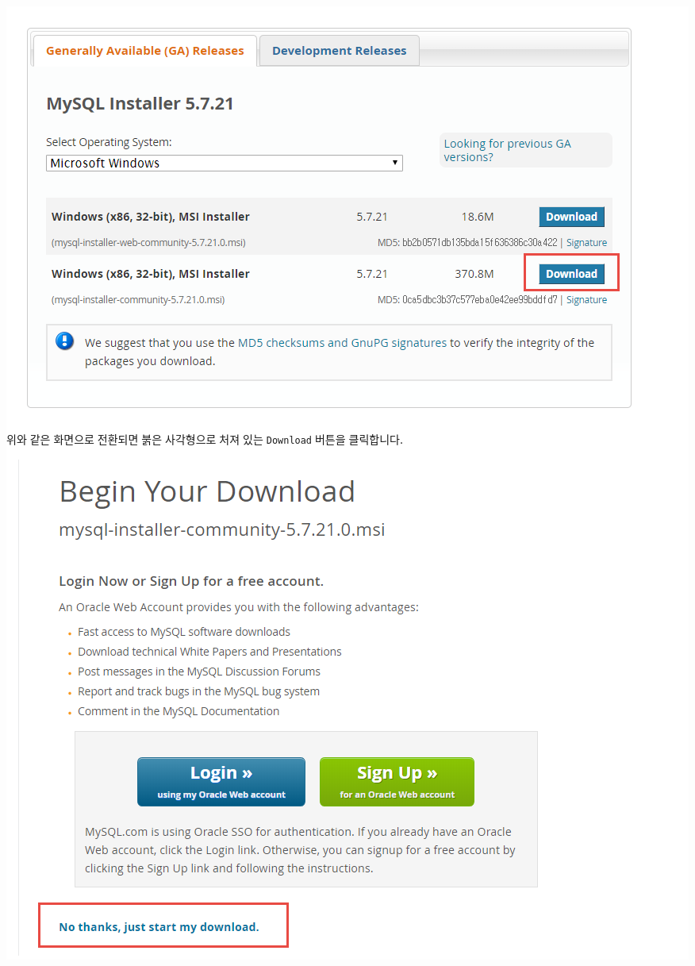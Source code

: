 ![MySQL 설치](./img/1-2-04.png)

위와 같은 화면으로 전환되면 붉은 사각형으로 처져 있는 `Download` 버튼을 클릭합니다.

![MySQL 설치](./img/1-2-05.png)
